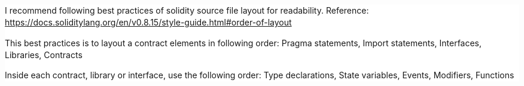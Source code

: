 I recommend following best practices of solidity source file layout for readability.
Reference: https://docs.soliditylang.org/en/v0.8.15/style-guide.html#order-of-layout

This best practices is to layout a contract elements in following order:
Pragma statements, Import statements, Interfaces, Libraries, Contracts

Inside each contract, library or interface, use the following order:
Type declarations, State variables, Events, Modifiers, Functions
